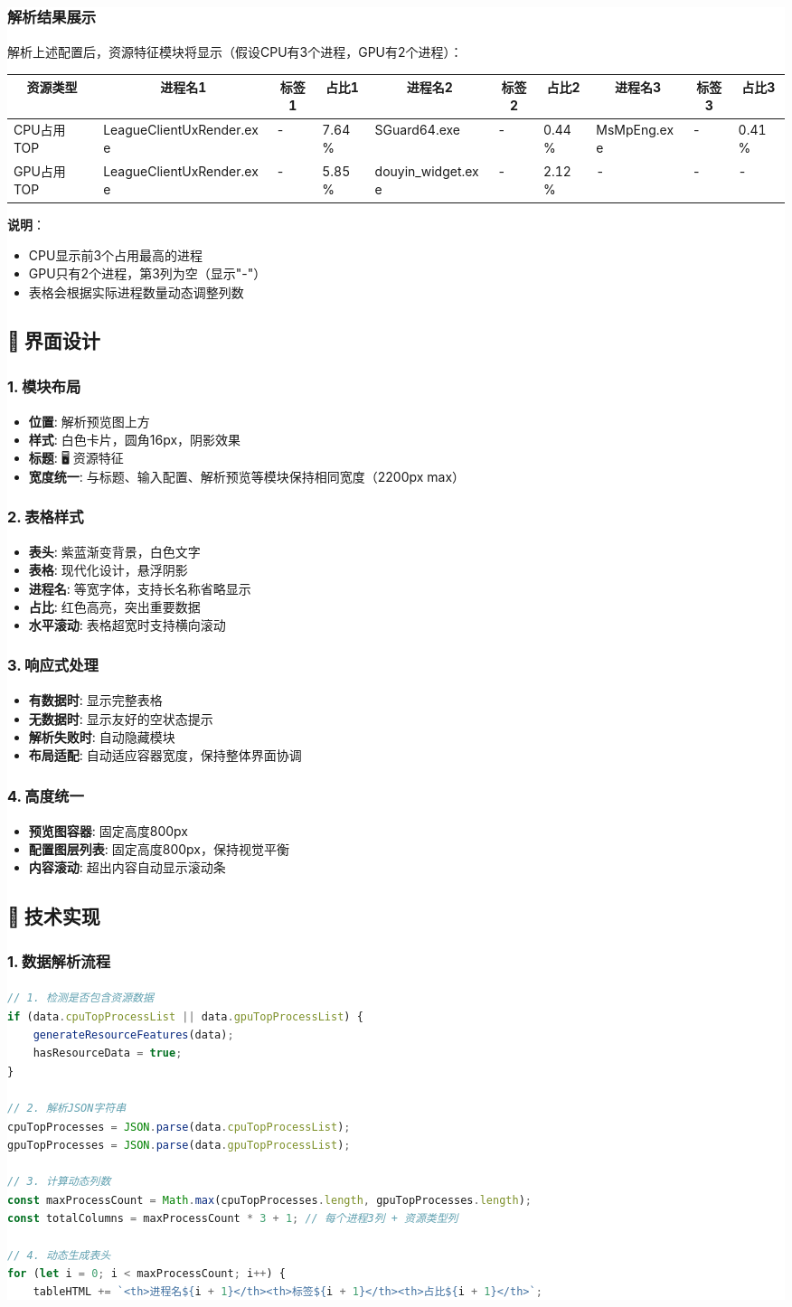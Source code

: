 ### 解析结果展示
解析上述配置后，资源特征模块将显示（假设CPU有3个进程，GPU有2个进程）：

| 资源类型 | 进程名1 | 标签1 | 占比1 | 进程名2 | 标签2 | 占比2 | 进程名3 | 标签3 | 占比3 |
|----------|---------|-------|-------|---------|-------|-------|---------|-------|-------|
| CPU占用TOP | LeagueClientUxRender.exe | - | 7.64% | SGuard64.exe | - | 0.44% | MsMpEng.exe | - | 0.41% |
| GPU占用TOP | LeagueClientUxRender.exe | - | 5.85% | douyin_widget.exe | - | 2.12% | - | - | - |

**说明**：
- CPU显示前3个占用最高的进程
- GPU只有2个进程，第3列为空（显示"-"）
- 表格会根据实际进程数量动态调整列数

## 🎨 界面设计

### 1. 模块布局
- **位置**: 解析预览图上方
- **样式**: 白色卡片，圆角16px，阴影效果
- **标题**: 🖥️ 资源特征
- **宽度统一**: 与标题、输入配置、解析预览等模块保持相同宽度（2200px max）

### 2. 表格样式
- **表头**: 紫蓝渐变背景，白色文字
- **表格**: 现代化设计，悬浮阴影
- **进程名**: 等宽字体，支持长名称省略显示
- **占比**: 红色高亮，突出重要数据
- **水平滚动**: 表格超宽时支持横向滚动

### 3. 响应式处理
- **有数据时**: 显示完整表格
- **无数据时**: 显示友好的空状态提示
- **解析失败时**: 自动隐藏模块
- **布局适配**: 自动适应容器宽度，保持整体界面协调

### 4. 高度统一
- **预览图容器**: 固定高度800px
- **配置图层列表**: 固定高度800px，保持视觉平衡
- **内容滚动**: 超出内容自动显示滚动条

## 🔧 技术实现

### 1. 数据解析流程
```javascript
// 1. 检测是否包含资源数据
if (data.cpuTopProcessList || data.gpuTopProcessList) {
    generateResourceFeatures(data);
    hasResourceData = true;
}

// 2. 解析JSON字符串
cpuTopProcesses = JSON.parse(data.cpuTopProcessList);
gpuTopProcesses = JSON.parse(data.gpuTopProcessList);

// 3. 计算动态列数
const maxProcessCount = Math.max(cpuTopProcesses.length, gpuTopProcesses.length);
const totalColumns = maxProcessCount * 3 + 1; // 每个进程3列 + 资源类型列

// 4. 动态生成表头
for (let i = 0; i < maxProcessCount; i++) {
    tableHTML += `<th>进程名${i + 1}</th><th>标签${i + 1}</th><th>占比${i + 1}</th>`;
```
